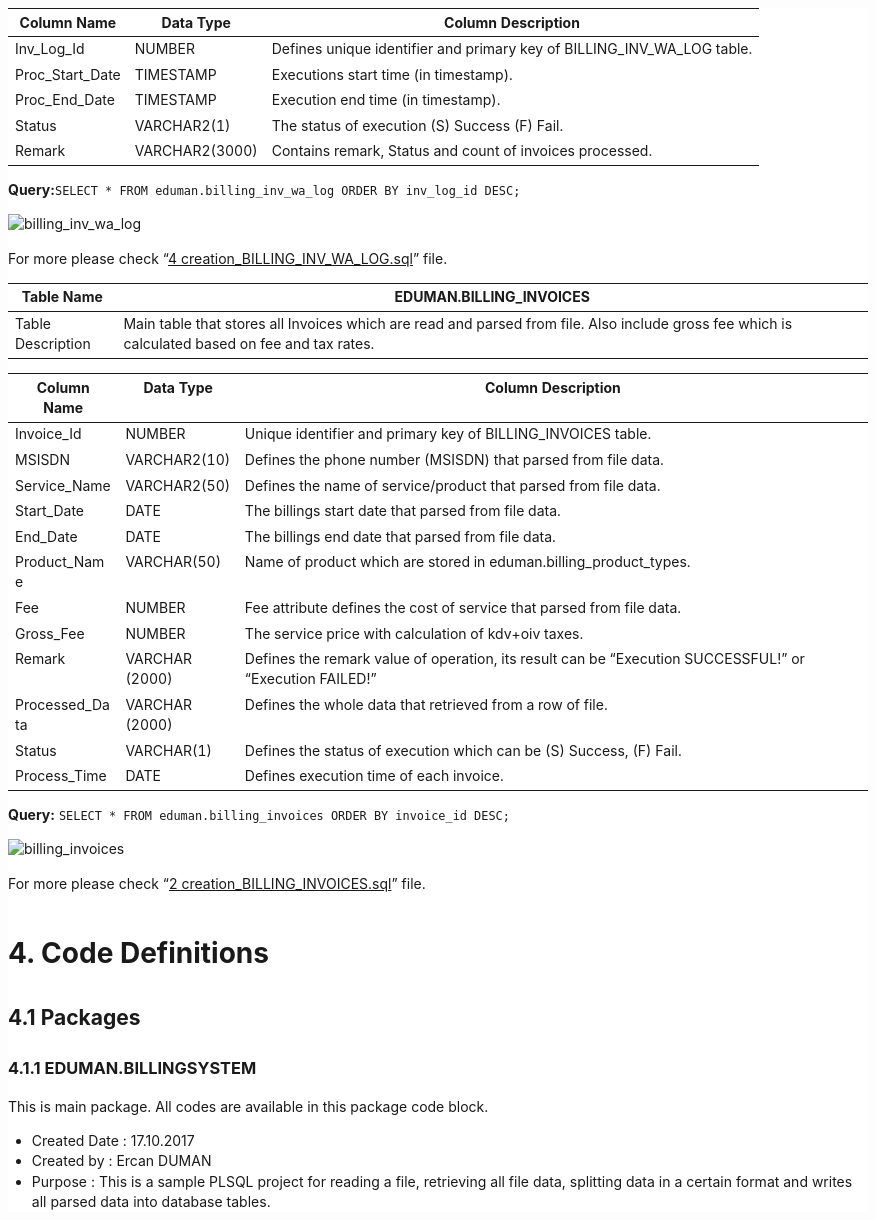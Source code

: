 Column Name | Data Type | Column Description
--- | --- | ---
Inv_Log_Id | NUMBER | Defines unique identifier and primary key of BILLING_INV_WA_LOG table.
Proc_Start_Date | TIMESTAMP | Executions   start time (in timestamp).
Proc_End_Date | TIMESTAMP | Execution end time (in timestamp).
Status | VARCHAR2(1) | The   status of execution (S) Success (F) Fail.
Remark | VARCHAR2(3000) | Contains remark, Status and count of invoices processed.

**Query:**`SELECT * FROM eduman.billing_inv_wa_log ORDER BY inv_log_id DESC;`

![billing_inv_wa_log](https://user-images.githubusercontent.com/11629459/31944443-cecc0e26-b8d4-11e7-8a0b-aec5505fb096.png)

For more please check “[4 creation_BILLING_INV_WA_LOG.sql](https://github.com/ercanduman/ReadingFile_ParsingData_WritingToTables/blob/master/4%20creation_BILLING_INV_WA_LOG.sql)” file.



Table   Name | EDUMAN.BILLING_INVOICES
-- | --
Table Description | Main table that   stores all Invoices which are read and parsed from file. Also include gross   fee which is calculated based on fee and tax rates.

Column Name | Data Type | Column Description
--- | --- | ---
Invoice_Id | NUMBER | Unique identifier and primary key of BILLING_INVOICES table.
MSISDN | VARCHAR2(10) | Defines   the phone number (MSISDN) that parsed from file data.
Service_Name | VARCHAR2(50) | Defines the name of service/product that parsed from file data.
Start_Date | DATE | The billings   start date that parsed from file data.
End_Date | DATE | The billings end date that parsed from file data.
Product_Name | VARCHAR(50) | Name of   product which are stored in eduman.billing_product_types.
Fee | NUMBER | Fee attribute defines the cost of service that parsed from file data.
Gross_Fee | NUMBER | The   service price with calculation of kdv+oiv taxes.
Remark | VARCHAR (2000) | Defines the remark value of operation, its result can be “Execution   SUCCESSFUL!” or “Execution FAILED!”
Processed_Data | VARCHAR (2000) | Defines   the whole data that retrieved from a row of file.
Status | VARCHAR(1) | Defines the status of execution which can be (S) Success, (F) Fail.
Process_Time | DATE | Defines   execution time of each invoice.

**Query:** `SELECT * FROM eduman.billing_invoices ORDER BY invoice_id DESC;`

![billing_invoices](https://user-images.githubusercontent.com/11629459/31944546-1c5db09a-b8d5-11e7-945c-1cc96826c973.png)

For more please check “[2 creation_BILLING_INVOICES.sql](https://github.com/ercanduman/ReadingFile_ParsingData_WritingToTables/blob/master/2%20creation_BILLING_INVOICES.sql)” file.


# 4.	Code Definitions
## 4.1	Packages
### 4.1.1	EDUMAN.BILLINGSYSTEM

This is main package. All codes are available in this package code block.

- Created Date	: 17.10.2017  
- Created by	: Ercan DUMAN 
- Purpose	: This is a sample PLSQL project for reading a file, retrieving all file data, splitting data in a certain format and writes all parsed data into database tables.
